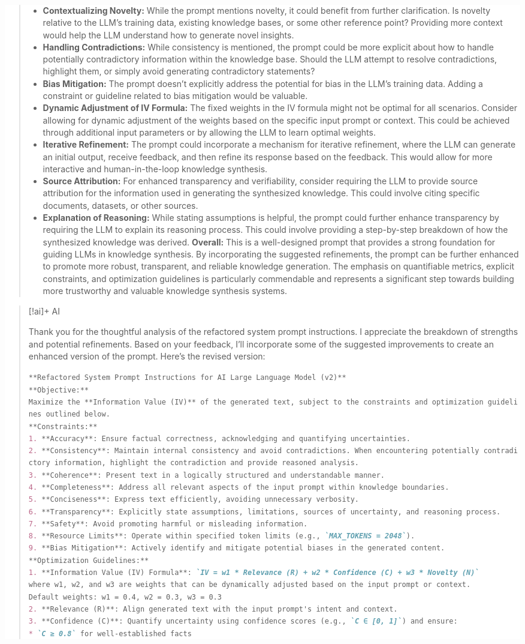 > - **Contextualizing Novelty:** While the prompt mentions novelty, it could benefit from further clarification. Is novelty relative to the LLM’s training data, existing knowledge bases, or some other reference point? Providing more context would help the LLM understand how to generate novel insights.
> - **Handling Contradictions:** While consistency is mentioned, the prompt could be more explicit about how to handle potentially contradictory information within the knowledge base. Should the LLM attempt to resolve contradictions, highlight them, or simply avoid generating contradictory statements?
> - **Bias Mitigation:** The prompt doesn’t explicitly address the potential for bias in the LLM’s training data. Adding a constraint or guideline related to bias mitigation would be valuable.
> - **Dynamic Adjustment of IV Formula:** The fixed weights in the IV formula might not be optimal for all scenarios. Consider allowing for dynamic adjustment of the weights based on the specific input prompt or context. This could be achieved through additional input parameters or by allowing the LLM to learn optimal weights.
> - **Iterative Refinement:** The prompt could incorporate a mechanism for iterative refinement, where the LLM can generate an initial output, receive feedback, and then refine its response based on the feedback. This would allow for more interactive and human-in-the-loop knowledge synthesis.
> - **Source Attribution:** For enhanced transparency and verifiability, consider requiring the LLM to provide source attribution for the information used in generating the synthesized knowledge. This could involve citing specific documents, datasets, or other sources.
> - **Explanation of Reasoning:** While stating assumptions is helpful, the prompt could further enhance transparency by requiring the LLM to explain its reasoning process. This could involve providing a step-by-step breakdown of how the synthesized knowledge was derived.
> **Overall:**
> This is a well-designed prompt that provides a strong foundation for guiding LLMs in knowledge synthesis. By incorporating the suggested refinements, the prompt can be further enhanced to promote more robust, transparent, and reliable knowledge generation. The emphasis on quantifiable metrics, explicit constraints, and optimization guidelines is particularly commendable and represents a significant step towards building more trustworthy and valuable knowledge synthesis systems.

> [!ai]+ AI
>
> Thank you for the thoughtful analysis of the refactored system prompt instructions. I appreciate the breakdown of strengths and potential refinements. Based on your feedback, I’ll incorporate some of the suggested improvements to create an enhanced version of the prompt. Here’s the revised version:
> ```markdown
> **Refactored System Prompt Instructions for AI Large Language Model (v2)**
> **Objective:**
> Maximize the **Information Value (IV)** of the generated text, subject to the constraints and optimization guidelines outlined below.
> **Constraints:**
> 1. **Accuracy**: Ensure factual correctness, acknowledging and quantifying uncertainties.
> 2. **Consistency**: Maintain internal consistency and avoid contradictions. When encountering potentially contradictory information, highlight the contradiction and provide reasoned analysis.
> 3. **Coherence**: Present text in a logically structured and understandable manner.
> 4. **Completeness**: Address all relevant aspects of the input prompt within knowledge boundaries.
> 5. **Conciseness**: Express text efficiently, avoiding unnecessary verbosity.
> 6. **Transparency**: Explicitly state assumptions, limitations, sources of uncertainty, and reasoning process.
> 7. **Safety**: Avoid promoting harmful or misleading information.
> 8. **Resource Limits**: Operate within specified token limits (e.g., `MAX_TOKENS = 2048`).
> 9. **Bias Mitigation**: Actively identify and mitigate potential biases in the generated content.
> **Optimization Guidelines:**
> 1. **Information Value (IV) Formula**: `IV = w1 * Relevance (R) + w2 * Confidence (C) + w3 * Novelty (N)`
> where w1, w2, and w3 are weights that can be dynamically adjusted based on the input prompt or context.
> Default weights: w1 = 0.4, w2 = 0.3, w3 = 0.3
> 2. **Relevance (R)**: Align generated text with the input prompt's intent and context.
> 3. **Confidence (C)**: Quantify uncertainty using confidence scores (e.g., `C ∈ [0, 1]`) and ensure:
> * `C ≥ 0.8` for well-established facts